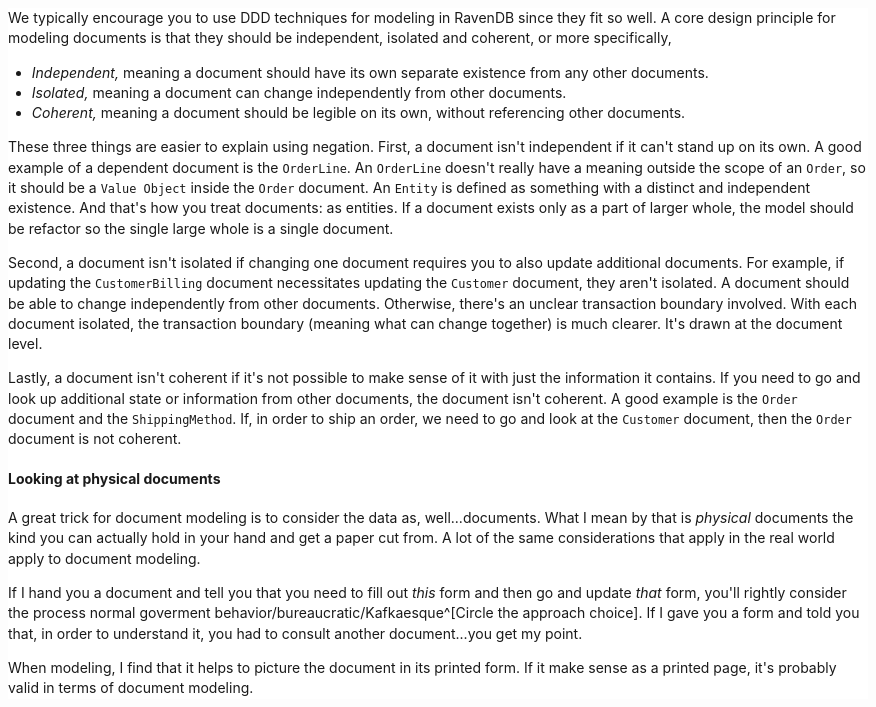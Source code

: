 We typically encourage you to use DDD techniques for modeling in RavenDB since they fit so well. A core design principle 
for modeling documents is that they should be independent, isolated and coherent, or more specifically,

* *Independent,* meaning a document should have its own separate existence from any other documents. 
* *Isolated,* meaning a document can change independently from other documents. 
* *Coherent,* meaning a document should be legible on its own, without referencing other documents.

These three things are easier to explain using negation. First, a document isn't independent if it can't stand up on its own. A good 
example of a dependent document is the `OrderLine`. An `OrderLine` doesn't really have a meaning outside the scope of 
an `Order`, so it should be a `Value Object` inside the `Order` document. An `Entity` is defined as something with a distinct and 
independent existence. And that's how you treat documents: as entities. If a document exists only as a part of larger whole, the 
model should be refactor so the single large whole is a single document.

Second, a document isn't isolated if changing one document requires you to also update additional documents. For example, if updating the 
`CustomerBilling` document necessitates updating the `Customer` document, they aren't isolated. A document should be able to 
change independently from other documents. Otherwise, there's an unclear transaction boundary involved. With each document isolated, 
the transaction boundary (meaning what can change together) is much clearer. It's drawn at the document level.

Lastly, a document isn't coherent if it's not possible to make sense of it with just the information it contains. If you need
to go and look up additional state or information from other documents, the document isn't coherent. A good example is the 
`Order` document and the `ShippingMethod`. If, in order to ship an order, we need to go and look at the `Customer` document, then the
`Order` document is not coherent. 

#### Looking at physical documents

A great trick for document modeling is to consider the data as, well...documents. What I mean by that is _physical_ documents 
the kind you can actually hold in your hand and get a paper cut from. A lot of the same considerations that apply in the real
world apply to document modeling.

If I hand you a document and tell you that you need to fill out _this_ form and then go and update _that_ form, you'll rightly consider 
the process normal goverment behavior/bureaucratic/Kafkaesque^[Circle the approach choice]. If I gave you a form and told you 
that, in order to understand it, you had to consult another document...you get my point.

When modeling, I find that it helps to picture the document in its printed form. If it make sense as a printed page, it's 
probably valid in terms of document modeling.


[modeling]: #modeling